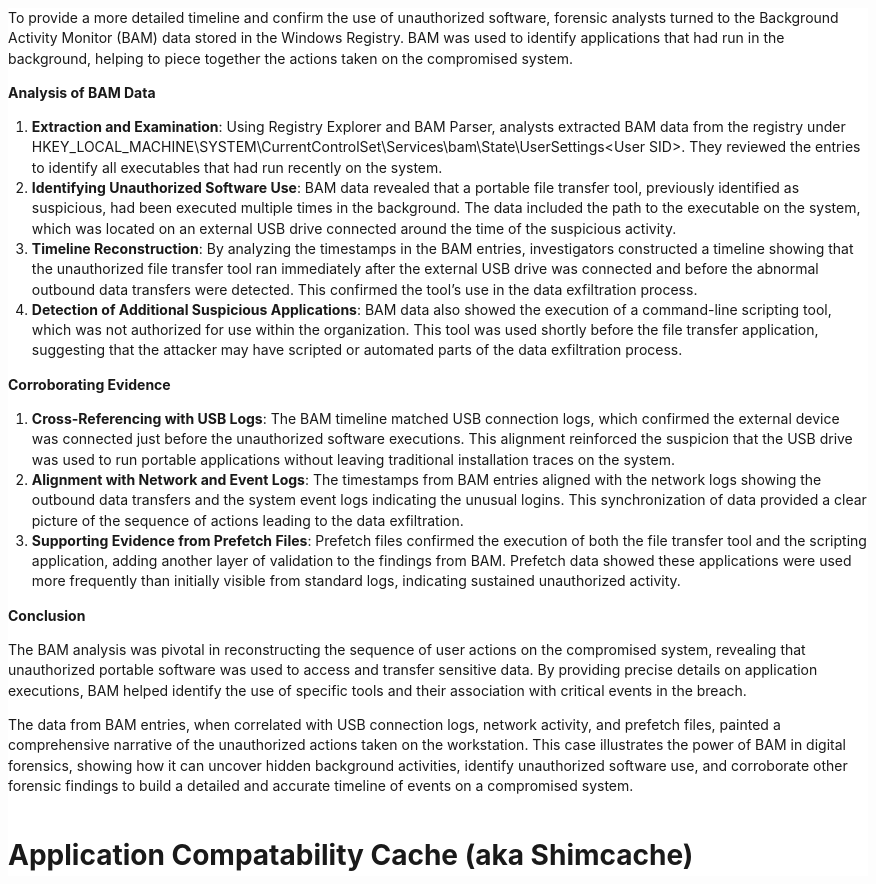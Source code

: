 To provide a more detailed timeline and confirm the use of unauthorized software, forensic analysts turned to the Background Activity Monitor (BAM) data stored in the Windows Registry. BAM was used to identify applications that had run in the background, helping to piece together the actions taken on the compromised system.

**Analysis of BAM Data**

1. **Extraction and Examination**: Using Registry Explorer and BAM Parser, analysts extracted BAM data from the registry under HKEY_LOCAL_MACHINE\SYSTEM\CurrentControlSet\Services\bam\State\UserSettings\<User SID>. They reviewed the entries to identify all executables that had run recently on the system.
2. **Identifying Unauthorized Software Use**: BAM data revealed that a portable file transfer tool, previously identified as suspicious, had been executed multiple times in the background. The data included the path to the executable on the system, which was located on an external USB drive connected around the time of the suspicious activity.
3. **Timeline Reconstruction**: By analyzing the timestamps in the BAM entries, investigators constructed a timeline showing that the unauthorized file transfer tool ran immediately after the external USB drive was connected and before the abnormal outbound data transfers were detected. This confirmed the tool’s use in the data exfiltration process.
4. **Detection of Additional Suspicious Applications**: BAM data also showed the execution of a command-line scripting tool, which was not authorized for use within the organization. This tool was used shortly before the file transfer application, suggesting that the attacker may have scripted or automated parts of the data exfiltration process.

**Corroborating Evidence**

1. **Cross-Referencing with USB Logs**: The BAM timeline matched USB connection logs, which confirmed the external device was connected just before the unauthorized software executions. This alignment reinforced the suspicion that the USB drive was used to run portable applications without leaving traditional installation traces on the system.
2. **Alignment with Network and Event Logs**: The timestamps from BAM entries aligned with the network logs showing the outbound data transfers and the system event logs indicating the unusual logins. This synchronization of data provided a clear picture of the sequence of actions leading to the data exfiltration.
3. **Supporting Evidence from Prefetch Files**: Prefetch files confirmed the execution of both the file transfer tool and the scripting application, adding another layer of validation to the findings from BAM. Prefetch data showed these applications were used more frequently than initially visible from standard logs, indicating sustained unauthorized activity.

**Conclusion**

The BAM analysis was pivotal in reconstructing the sequence of user actions on the compromised system, revealing that unauthorized portable software was used to access and transfer sensitive data. By providing precise details on application executions, BAM helped identify the use of specific tools and their association with critical events in the breach.

The data from BAM entries, when correlated with USB connection logs, network activity, and prefetch files, painted a comprehensive narrative of the unauthorized actions taken on the workstation. This case illustrates the power of BAM in digital forensics, showing how it can uncover hidden background activities, identify unauthorized software use, and corroborate other forensic findings to build a detailed and accurate timeline of events on a compromised system.

# Application Compatability Cache (aka Shimcache)
